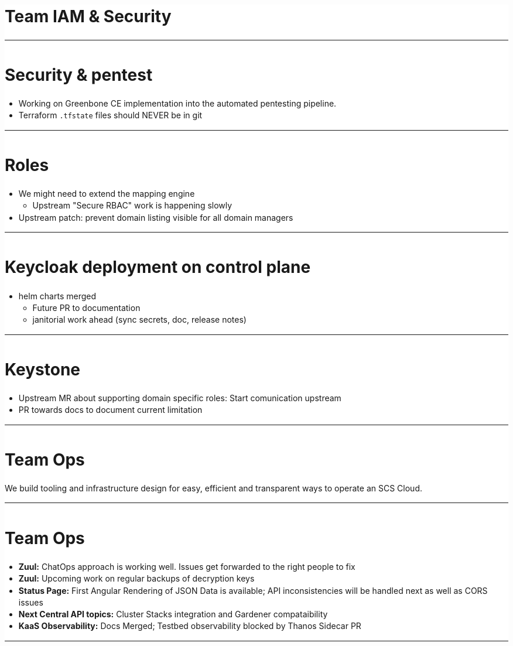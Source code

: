 
# Team IAM & Security

----

# Security & pentest

* Working on Greenbone CE implementation into the automated pentesting pipeline.
* Terraform `.tfstate` files should NEVER be in git


----

# Roles

* We might need to extend the mapping engine
    * Upstream "Secure RBAC" work is happening slowly
* Upstream patch: prevent domain listing visible for all domain managers

----

# Keycloak deployment on control plane

* helm charts merged 
    * Future PR to documentation
    * janitorial work ahead (sync secrets, doc, release notes)


----

# Keystone

* Upstream MR about supporting domain specific roles: Start comunication upstream
* PR towards docs to document current limitation


---

# Team Ops

We build tooling and infrastructure design for easy, efficient 
and transparent ways to operate an SCS Cloud.

----

# Team Ops

- **Zuul:** ChatOps approach is working well. Issues get forwarded to the right people to fix
- **Zuul:** Upcoming work on regular backups of decryption keys
- **Status Page:** First Angular Rendering of JSON Data is available; API inconsistencies will be handled next as well as CORS issues
- **Next Central API topics:** Cluster Stacks integration and Gardener compataibility
- **KaaS Observability:** Docs Merged; Testbed observability blocked by Thanos Sidecar PR 

---